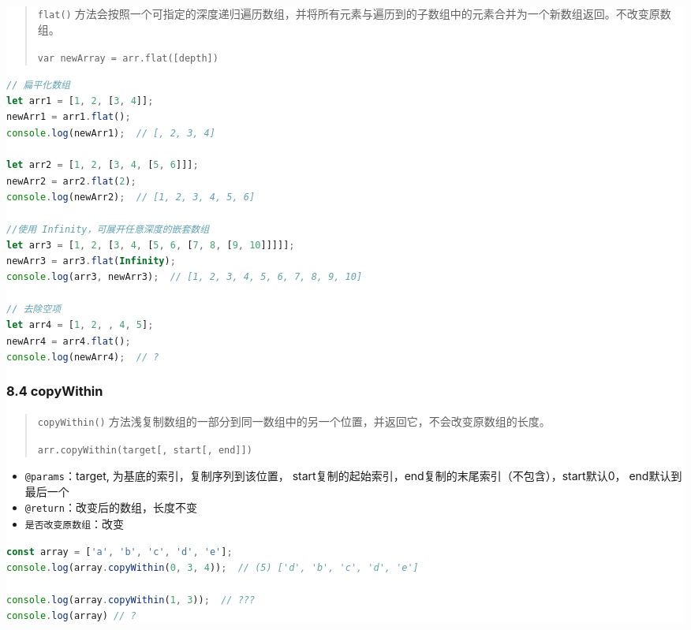 > `flat()` 方法会按照一个可指定的深度递归遍历数组，并将所有元素与遍历到的子数组中的元素合并为一个新数组返回。不改变原数组。
>
> ```
> var newArray = arr.flat([depth])
> ```

```js
// 扁平化数组
let arr1 = [1, 2, [3, 4]];
newArr1 = arr1.flat();
console.log(newArr1);  // [, 2, 3, 4]

let arr2 = [1, 2, [3, 4, [5, 6]]];
newArr2 = arr2.flat(2);
console.log(newArr2);  // [1, 2, 3, 4, 5, 6]

//使用 Infinity，可展开任意深度的嵌套数组
let arr3 = [1, 2, [3, 4, [5, 6, [7, 8, [9, 10]]]]];
newArr3 = arr3.flat(Infinity);
console.log(arr3, newArr3);  // [1, 2, 3, 4, 5, 6, 7, 8, 9, 10]

// 去除空项
let arr4 = [1, 2, , 4, 5];
newArr4 = arr4.flat();
console.log(newArr4);  // ?
```

### 8.4 copyWithin

> `copyWithin()` 方法浅复制数组的一部分到同一数组中的另一个位置，并返回它，不会改变原数组的长度。
>
> ```
> arr.copyWithin(target[, start[, end]])
> ```

- `@params`：target, 为基底的索引，复制序列到该位置， start复制的起始索引，end复制的末尾索引（不包含），start默认0， end默认到最后一个
- `@return`：改变后的数组，长度不变
- `是否改变原数组`：改变

```js
const array = ['a', 'b', 'c', 'd', 'e'];
console.log(array.copyWithin(0, 3, 4));  // (5) ['d', 'b', 'c', 'd', 'e']

console.log(array.copyWithin(1, 3));  // ???    
console.log(array) // ?
```